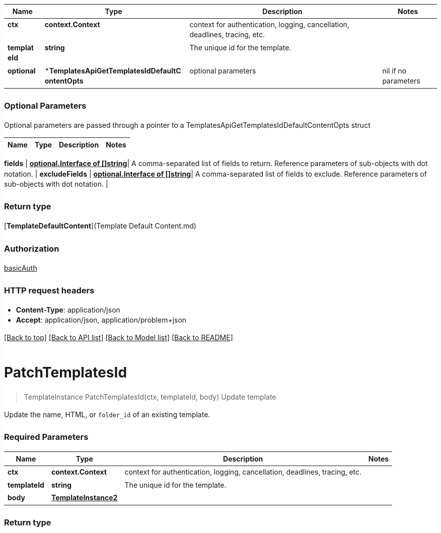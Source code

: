 Name | Type | Description  | Notes
------------- | ------------- | ------------- | -------------
 **ctx** | **context.Context** | context for authentication, logging, cancellation, deadlines, tracing, etc.
  **templateId** | **string**| The unique id for the template. | 
 **optional** | ***TemplatesApiGetTemplatesIdDefaultContentOpts** | optional parameters | nil if no parameters

### Optional Parameters
Optional parameters are passed through a pointer to a TemplatesApiGetTemplatesIdDefaultContentOpts struct

Name | Type | Description  | Notes
------------- | ------------- | ------------- | -------------

 **fields** | [**optional.Interface of []string**](string.md)| A comma-separated list of fields to return. Reference parameters of sub-objects with dot notation. | 
 **excludeFields** | [**optional.Interface of []string**](string.md)| A comma-separated list of fields to exclude. Reference parameters of sub-objects with dot notation. | 

### Return type

[**TemplateDefaultContent**](Template Default Content.md)

### Authorization

[basicAuth](../README.md#basicAuth)

### HTTP request headers

 - **Content-Type**: application/json
 - **Accept**: application/json, application/problem+json

[[Back to top]](#) [[Back to API list]](../README.md#documentation-for-api-endpoints) [[Back to Model list]](../README.md#documentation-for-models) [[Back to README]](../README.md)

# **PatchTemplatesId**
> TemplateInstance PatchTemplatesId(ctx, templateId, body)
Update template

Update the name, HTML, or `folder_id` of an existing template.

### Required Parameters

Name | Type | Description  | Notes
------------- | ------------- | ------------- | -------------
 **ctx** | **context.Context** | context for authentication, logging, cancellation, deadlines, tracing, etc.
  **templateId** | **string**| The unique id for the template. | 
  **body** | [**TemplateInstance2**](TemplateInstance2.md)|  | 

### Return type
